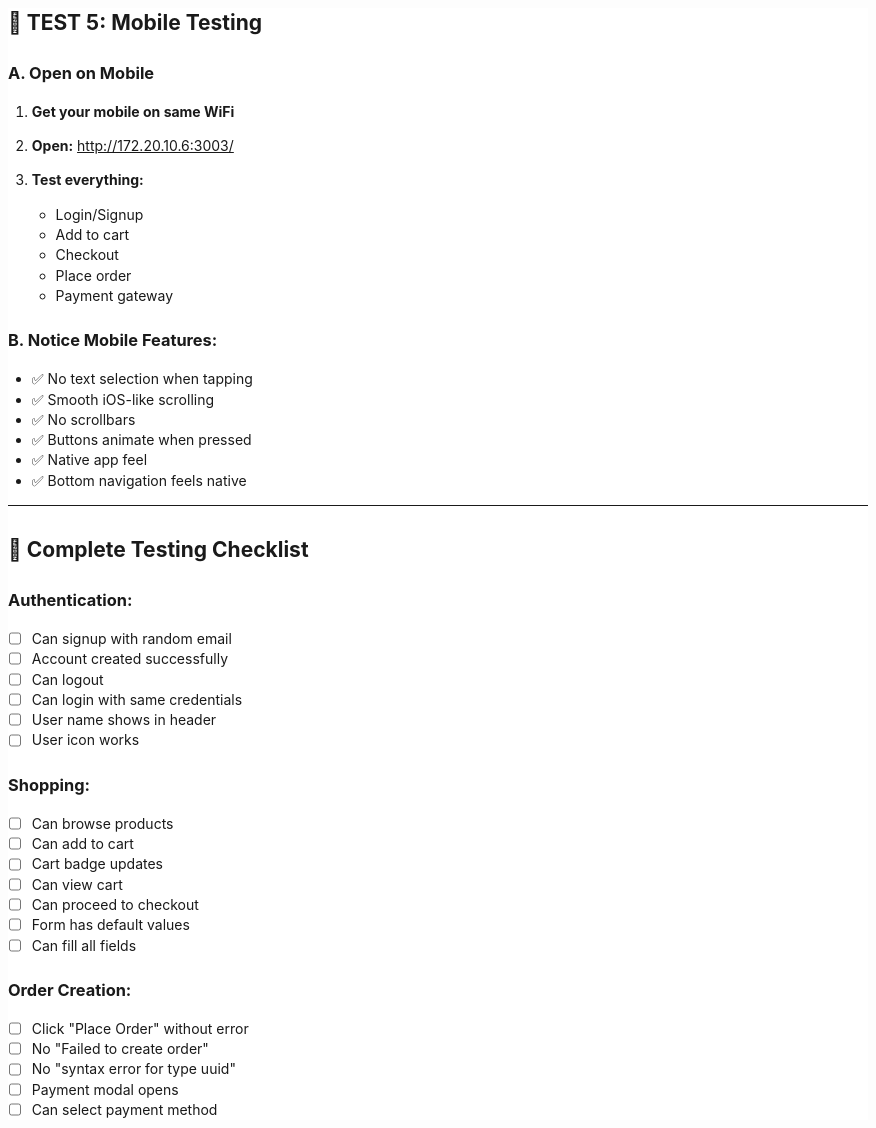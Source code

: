 
## 📱 TEST 5: Mobile Testing

### A. Open on Mobile

1. **Get your mobile on same WiFi**

2. **Open:** http://172.20.10.6:3003/

3. **Test everything:**
   - Login/Signup
   - Add to cart
   - Checkout
   - Place order
   - Payment gateway

### B. Notice Mobile Features:

- ✅ No text selection when tapping
- ✅ Smooth iOS-like scrolling
- ✅ No scrollbars
- ✅ Buttons animate when pressed
- ✅ Native app feel
- ✅ Bottom navigation feels native

---

## 🎯 Complete Testing Checklist

### Authentication:
- [ ] Can signup with random email
- [ ] Account created successfully
- [ ] Can logout
- [ ] Can login with same credentials
- [ ] User name shows in header
- [ ] User icon works

### Shopping:
- [ ] Can browse products
- [ ] Can add to cart
- [ ] Cart badge updates
- [ ] Can view cart
- [ ] Can proceed to checkout
- [ ] Form has default values
- [ ] Can fill all fields

### Order Creation:
- [ ] Click "Place Order" without error
- [ ] No "Failed to create order"
- [ ] No "syntax error for type uuid"
- [ ] Payment modal opens
- [ ] Can select payment method
